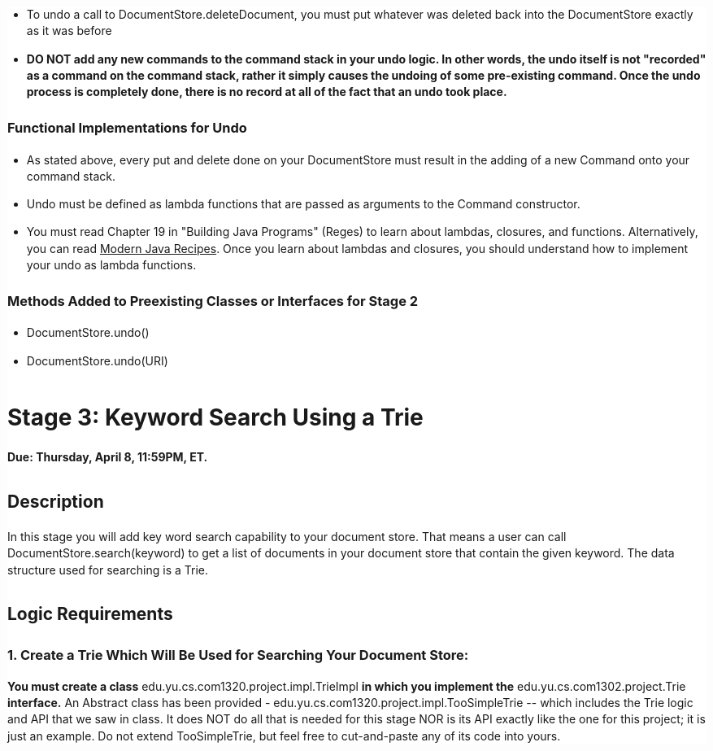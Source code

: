 -   To undo a call to DocumentStore.deleteDocument, you must put
    whatever was deleted back into the DocumentStore exactly as it was
    before

-   **DO NOT add any new commands to the command stack in your undo
    logic. In other words, the undo itself is not "recorded" as a
    command on the command stack, rather it simply causes the undoing of
    some pre-existing command. Once the undo process is completely done,
    there is no record at all of the fact that an undo took place.**

### Functional Implementations for Undo

-   As stated above, every put and delete done on your DocumentStore
    must result in the adding of a new Command onto your command stack.

-   Undo must be defined as lambda functions that are passed as
    arguments to the Command constructor.

-   You must read Chapter 19 in "Building Java Programs" (Reges) to
    learn about lambdas, closures, and functions. Alternatively, you can
    read [Modern Java
    Recipes](https://www.oreilly.com/library/view/modern-java-recipes/9781491973165/).
    Once you learn about lambdas and closures, you should understand how
    to implement your undo as lambda functions.

### **Methods Added to Preexisting Classes or Interfaces for Stage 2**

-   DocumentStore.undo()

-   DocumentStore.undo(URI)

Stage 3: Keyword Search Using a Trie
====================================

**Due: Thursday, April 8, 11:59PM, ET.**

Description
-----------

In this stage you will add key word search capability to your document
store. That means a user can call DocumentStore.search(keyword) to get a
list of documents in your document store that contain the given keyword.
The data structure used for searching is a Trie.

Logic Requirements
------------------

### 1. Create a Trie Which Will Be Used for Searching Your Document Store:

**You must create a class** edu.yu.cs.com1320.project.impl.TrieImpl **in
which you implement the** edu.yu.cs.com1302.project.Trie **interface.**
An Abstract class has been provided -
edu.yu.cs.com1320.project.impl.TooSimpleTrie -- which includes the Trie
logic and API that we saw in class. It does NOT do all that is needed
for this stage NOR is its API exactly like the one for this project; it
is just an example. Do not extend TooSimpleTrie, but feel free to
cut-and-paste any of its code into yours.

